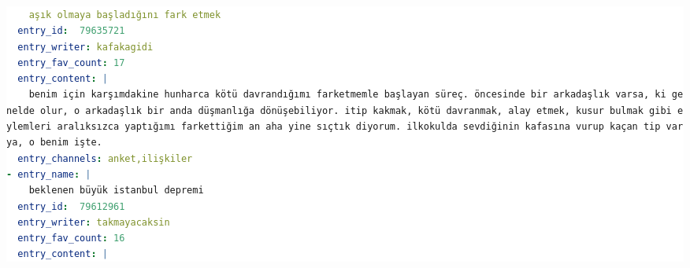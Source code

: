 ```yaml
    aşık olmaya başladığını fark etmek
  entry_id:  79635721
  entry_writer: kafakagidi
  entry_fav_count: 17
  entry_content: |
    benim için karşımdakine hunharca kötü davrandığımı farketmemle başlayan süreç. öncesinde bir arkadaşlık varsa, ki genelde olur, o arkadaşlık bir anda düşmanlığa dönüşebiliyor. itip kakmak, kötü davranmak, alay etmek, kusur bulmak gibi eylemleri aralıksızca yaptığımı farkettiğim an aha yine sıçtık diyorum. ilkokulda sevdiğinin kafasına vurup kaçan tip var ya, o benim işte.
  entry_channels: anket,ilişkiler
- entry_name: |
    beklenen büyük istanbul depremi
  entry_id:  79612961
  entry_writer: takmayacaksin
  entry_fav_count: 16
  entry_content: |
```
